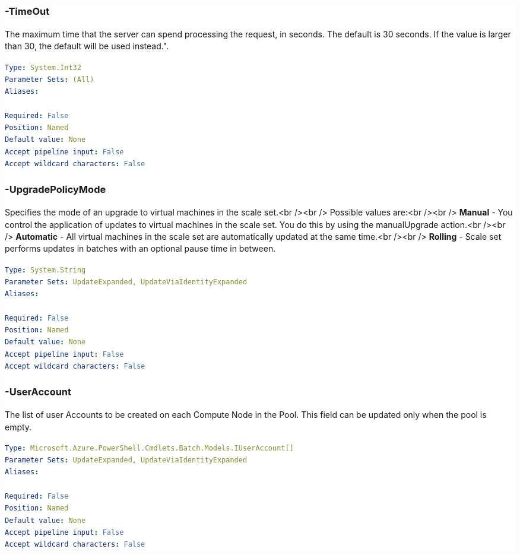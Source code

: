 ### -TimeOut
The maximum time that the server can spend processing the request, in seconds.
The default is 30 seconds.
If the value is larger than 30, the default will be used instead.".

```yaml
Type: System.Int32
Parameter Sets: (All)
Aliases:

Required: False
Position: Named
Default value: None
Accept pipeline input: False
Accept wildcard characters: False
```

### -UpgradePolicyMode
Specifies the mode of an upgrade to virtual machines in the scale set.\<br /\>\<br /\> Possible values are:\<br /\>\<br /\> **Manual** - You control the application of updates to virtual machines in the scale set.
You do this by using the manualUpgrade action.\<br /\>\<br /\> **Automatic** - All virtual machines in the scale set are automatically updated at the same time.\<br /\>\<br /\> **Rolling** - Scale set performs updates in batches with an optional pause time in between.

```yaml
Type: System.String
Parameter Sets: UpdateExpanded, UpdateViaIdentityExpanded
Aliases:

Required: False
Position: Named
Default value: None
Accept pipeline input: False
Accept wildcard characters: False
```

### -UserAccount
The list of user Accounts to be created on each Compute Node in the Pool.
This field can be updated only when the pool is empty.

```yaml
Type: Microsoft.Azure.PowerShell.Cmdlets.Batch.Models.IUserAccount[]
Parameter Sets: UpdateExpanded, UpdateViaIdentityExpanded
Aliases:

Required: False
Position: Named
Default value: None
Accept pipeline input: False
Accept wildcard characters: False
```
